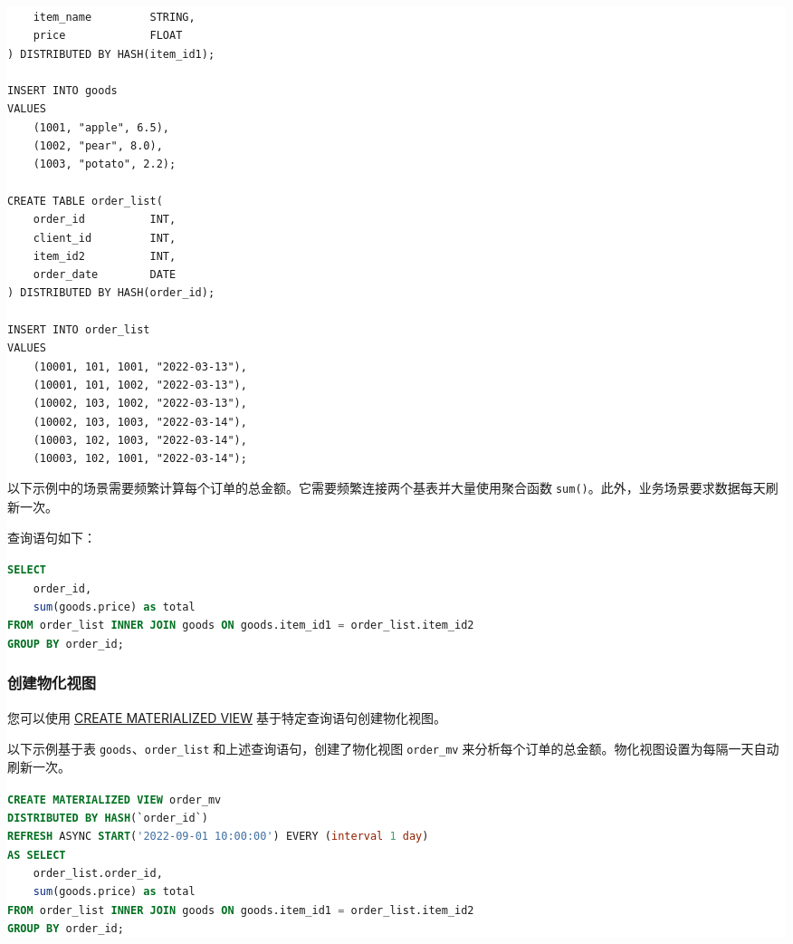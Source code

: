 ```
    item_name         STRING,
    price             FLOAT
) DISTRIBUTED BY HASH(item_id1);

INSERT INTO goods
VALUES
    (1001, "apple", 6.5),
    (1002, "pear", 8.0),
    (1003, "potato", 2.2);

CREATE TABLE order_list(
    order_id          INT,
    client_id         INT,
    item_id2          INT,
    order_date        DATE
) DISTRIBUTED BY HASH(order_id);

INSERT INTO order_list
VALUES
    (10001, 101, 1001, "2022-03-13"),
    (10001, 101, 1002, "2022-03-13"),
    (10002, 103, 1002, "2022-03-13"),
    (10002, 103, 1003, "2022-03-14"),
    (10003, 102, 1003, "2022-03-14"),
    (10003, 102, 1001, "2022-03-14");
```

以下示例中的场景需要频繁计算每个订单的总金额。它需要频繁连接两个基表并大量使用聚合函数 `sum()`。此外，业务场景要求数据每天刷新一次。

查询语句如下：

```SQL
SELECT
    order_id,
    sum(goods.price) as total
FROM order_list INNER JOIN goods ON goods.item_id1 = order_list.item_id2
GROUP BY order_id;
```

### 创建物化视图

您可以使用 [CREATE MATERIALIZED VIEW](../sql-reference/sql-statements/data-definition/CREATE_MATERIALIZED_VIEW.md) 基于特定查询语句创建物化视图。

以下示例基于表 `goods`、`order_list` 和上述查询语句，创建了物化视图 `order_mv` 来分析每个订单的总金额。物化视图设置为每隔一天自动刷新一次。

```SQL
CREATE MATERIALIZED VIEW order_mv
DISTRIBUTED BY HASH(`order_id`)
REFRESH ASYNC START('2022-09-01 10:00:00') EVERY (interval 1 day)
AS SELECT
    order_list.order_id,
    sum(goods.price) as total
FROM order_list INNER JOIN goods ON goods.item_id1 = order_list.item_id2
GROUP BY order_id;
```
